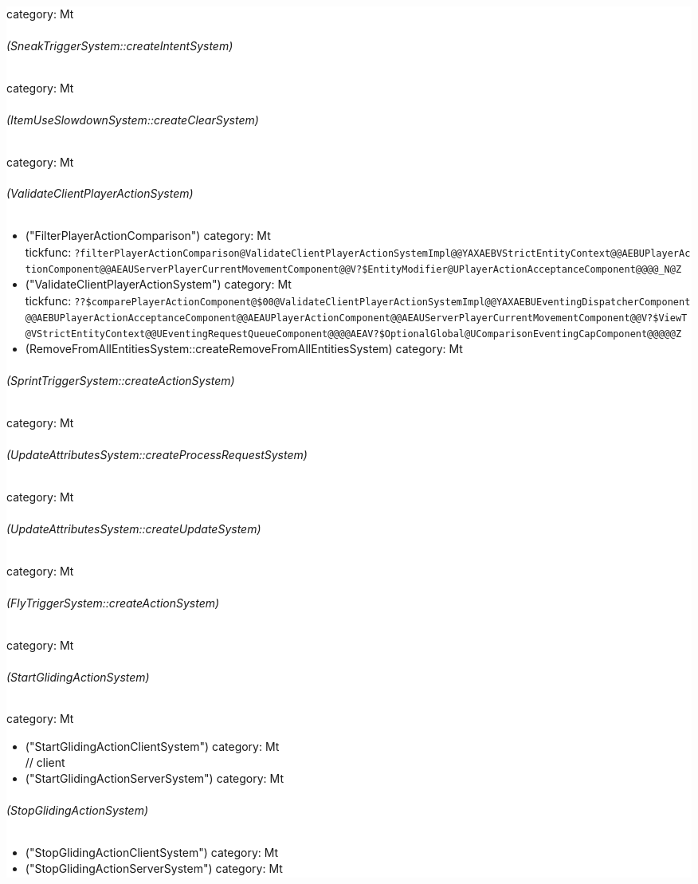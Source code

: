 category: Mt

###### (SneakTriggerSystem::createIntentSystem)

category: Mt

###### (ItemUseSlowdownSystem::createClearSystem)

category: Mt

###### (ValidateClientPlayerActionSystem)

-   ("FilterPlayerActionComparison")
    category: Mt  
    tickfunc: `?filterPlayerActionComparison@ValidateClientPlayerActionSystemImpl@@YAXAEBVStrictEntityContext@@AEBUPlayerActionComponent@@AEAUServerPlayerCurrentMovementComponent@@V?$EntityModifier@UPlayerActionAcceptanceComponent@@@@_N@Z`
-   ("ValidateClientPlayerActionSystem")
    category: Mt  
    tickfunc: `??$comparePlayerActionComponent@$00@ValidateClientPlayerActionSystemImpl@@YAXAEBUEventingDispatcherComponent@@AEBUPlayerActionAcceptanceComponent@@AEAUPlayerActionComponent@@AEAUServerPlayerCurrentMovementComponent@@V?$ViewT@VStrictEntityContext@@UEventingRequestQueueComponent@@@@AEAV?$OptionalGlobal@UComparisonEventingCapComponent@@@@@Z`
-   (RemoveFromAllEntitiesSystem<PlayerActionAcceptanceComponent>::createRemoveFromAllEntitiesSystem)
    category: Mt

###### (SprintTriggerSystem::createActionSystem)

category: Mt

###### (UpdateAttributesSystem::createProcessRequestSystem)

category: Mt

###### (UpdateAttributesSystem::createUpdateSystem)

category: Mt

###### (FlyTriggerSystem::createActionSystem)

category: Mt

###### (StartGlidingActionSystem)

category: Mt

-   ("StartGlidingActionClientSystem")
    category: Mt  
    // client
-   ("StartGlidingActionServerSystem")
    category: Mt

###### (StopGlidingActionSystem)

-   ("StopGlidingActionClientSystem")
    category: Mt
-   ("StopGlidingActionServerSystem")
    category: Mt
